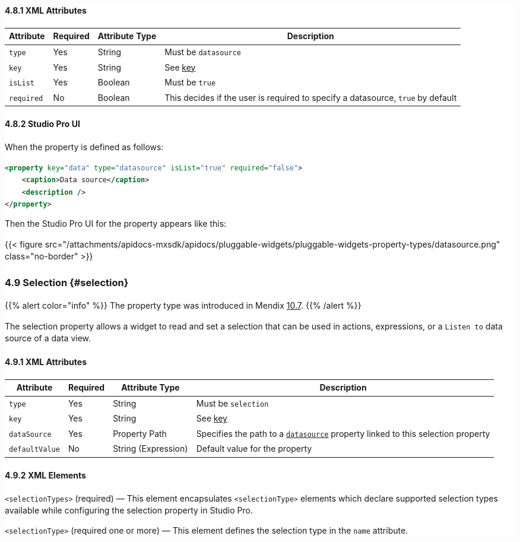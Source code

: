 #### 4.8.1 XML Attributes

| Attribute  | Required | Attribute Type | Description                                                                     |
|------------|----------|----------------|---------------------------------------------------------------------------------|
| `type`     | Yes      | String         | Must be `datasource`                                                            |
| `key`      | Yes      | String         | See [key](#key)                                                                 |
| `isList`   | Yes      | Boolean        | Must be `true`                                                                  |
| `required` | No       | Boolean        | This decides if the user is required to specify a datasource, `true` by default |

#### 4.8.2 Studio Pro UI

When the property is defined as follows:

```xml
<property key="data" type="datasource" isList="true" required="false">
	<caption>Data source</caption>
	<description />
</property>
```

Then the Studio Pro UI for the property appears like this:

{{< figure src="/attachments/apidocs-mxsdk/apidocs/pluggable-widgets/pluggable-widgets-property-types/datasource.png" class="no-border" >}}

### 4.9 Selection {#selection}

{{% alert color="info" %}}
The property type was introduced in Mendix [10.7](/releasenotes/studio-pro/10.7/).
{{% /alert %}}

The selection property allows a widget to read and set a selection that can be used in actions, expressions, or a `Listen to` data source of a data view.

#### 4.9.1 XML Attributes

| Attribute      | Required | Attribute Type      | Description                                                                                     |
|----------------|----------|---------------------|-------------------------------------------------------------------------------------------------|
| `type`         | Yes      | String              | Must be `selection`                                                                             |
| `key`          | Yes      | String              | See [key](#key)                                                                                 |
| `dataSource`   | Yes      | Property Path       | Specifies the path to a [`datasource`](#datasource) property linked to this selection property  |
| `defaultValue` | No       | String (Expression) | Default value for the property                                                                  |

#### 4.9.2 XML Elements

`<selectionTypes>` (required) — This element encapsulates `<selectionType>` elements which declare supported selection types available while configuring the selection property in Studio Pro.

`<selectionType>` (required one or more) — This element defines the selection type in the `name` attribute.
